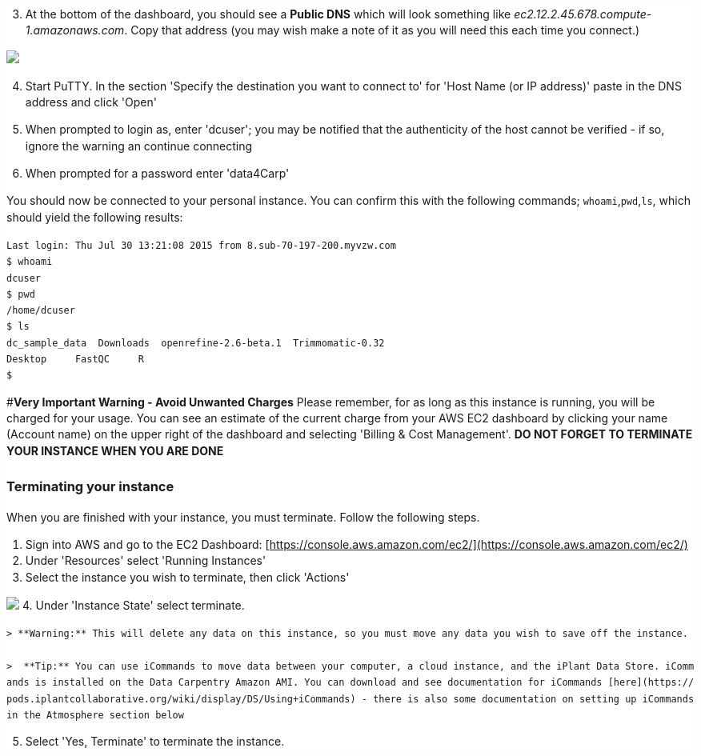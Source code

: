 3. At the bottom of the dashboard, you should see a **Public DNS** which will look something like *ec2.12.2.45.678.compute-1.amazonaws.com*. Copy that address (you may wish make a note of it as you will need this each time you connect.)  
<img src="../fig/logging-onto-cloud_6.png" width="500">

4. Start PuTTY. In the section 'Specify the destination you want to connect to' for 'Host Name (or IP address)' paste in the DNS address and click 'Open'

5. When prompted to login as, enter 'dcuser'; you may be notified that the authenticity of the host cannot be verified - if so, ignore the warning an continue connecting

6. When prompted for a password enter 'data4Carp'

You should now be connected to your personal instance. You can confirm this with the following commands; ``whoami``,``pwd``,``ls``, which should yield the following results:

```bash
Last login: Thu Jul 30 13:21:08 2015 from 8.sub-70-197-200.myvzw.com
$ whoami
dcuser
$ pwd
/home/dcuser
$ ls
dc_sample_data	Downloads  openrefine-2.6-beta.1  Trimmomatic-0.32
Desktop		FastQC	   R
$
```


#**Very Important Warning - Avoid Unwanted Charges**
Please remember, for as long as this instance is running, you will be charged for your usage. You can see an estimate of the current charge from your AWS EC2 dashboard by clicking your name (Account name) on the upper right of the dashboard and selecting 'Billing & Cost Management'. **DO NOT FORGET TO TERMINATE YOUR INSTANCE WHEN YOU ARE DONE**

### Terminating your instance

When you are finished with your instance, you must terminate. Follow the following steps.

1. Sign into AWS and go to the EC2 Dashboard: [https://console.aws.amazon.com/ec2/](https://console.aws.amazon.com/ec2/)
2. Under 'Resources' select 'Running Instances'
3. Select the instance you wish to terminate, then click 'Actions'  
<img src="../fig/logging-onto-cloud_7.png" width="500">
4. Under 'Instance State' select terminate.

    > **Warning:** This will delete any data on this instance, so you must move any data you wish to save off the instance.

    >  **Tip:** You can use iCommands to move data between your computer, a cloud instance, and the iPlant Data Store. iCommands is installed on the Data Carpentry Amazon AMI. You can download and see documentation for iCommands [here](https://pods.iplantcollaborative.org/wiki/display/DS/Using+iCommands) - there is also some documentation on setting up iCommands in the Atmosphere section below
5. Select 'Yes, Terminate' to terminate the instance.
